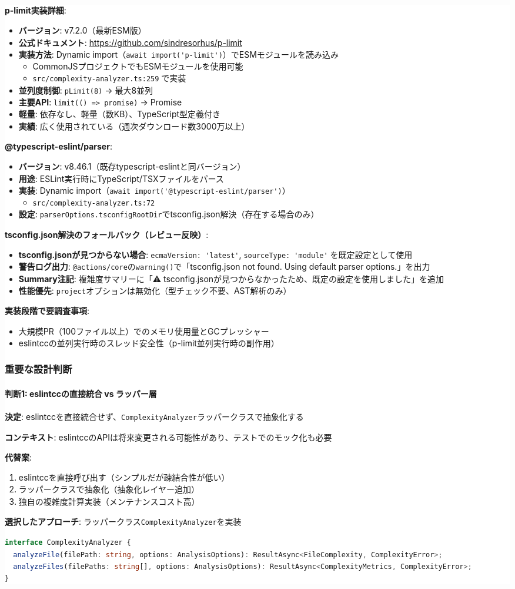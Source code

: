 **p-limit実装詳細**:

- **バージョン**: v7.2.0（最新ESM版）
- **公式ドキュメント**: https://github.com/sindresorhus/p-limit
- **実装方法**: Dynamic import（`await import('p-limit')`）でESMモジュールを読み込み
  - CommonJSプロジェクトでもESMモジュールを使用可能
  - `src/complexity-analyzer.ts:259` で実装
- **並列度制御**: `pLimit(8)` → 最大8並列
- **主要API**: `limit(() => promise)` → Promise
- **軽量**: 依存なし、軽量（数KB）、TypeScript型定義付き
- **実績**: 広く使用されている（週次ダウンロード数3000万以上）

**@typescript-eslint/parser**:

- **バージョン**: v8.46.1（既存typescript-eslintと同バージョン）
- **用途**: ESLint実行時にTypeScript/TSXファイルをパース
- **実装**: Dynamic import（`await import('@typescript-eslint/parser')`）
  - `src/complexity-analyzer.ts:72`
- **設定**: `parserOptions.tsconfigRootDir`でtsconfig.json解決（存在する場合のみ）

**tsconfig.json解決のフォールバック（レビュー反映）**:

- **tsconfig.jsonが見つからない場合**: `ecmaVersion: 'latest'`, `sourceType: 'module'` を既定設定として使用
- **警告ログ出力**: `@actions/core`の`warning()`で「tsconfig.json not found. Using default parser options.」を出力
- **Summary注記**: 複雑度サマリーに「⚠️ tsconfig.jsonが見つからなかったため、既定の設定を使用しました」を追加
- **性能優先**: `project`オプションは無効化（型チェック不要、AST解析のみ）

**実装段階で要調査事項**:

- 大規模PR（100ファイル以上）でのメモリ使用量とGCプレッシャー
- eslintccの並列実行時のスレッド安全性（p-limit並列実行時の副作用）

### 重要な設計判断

#### 判断1: eslintccの直接統合 vs ラッパー層

**決定**: eslintccを直接統合せず、`ComplexityAnalyzer`ラッパークラスで抽象化する

**コンテキスト**: eslintccのAPIは将来変更される可能性があり、テストでのモック化も必要

**代替案**:

1. eslintccを直接呼び出す（シンプルだが疎結合性が低い）
2. ラッパークラスで抽象化（抽象化レイヤー追加）
3. 独自の複雑度計算実装（メンテナンスコスト高）

**選択したアプローチ**: ラッパークラス`ComplexityAnalyzer`を実装

```typescript
interface ComplexityAnalyzer {
  analyzeFile(filePath: string, options: AnalysisOptions): ResultAsync<FileComplexity, ComplexityError>;
  analyzeFiles(filePaths: string[], options: AnalysisOptions): ResultAsync<ComplexityMetrics, ComplexityError>;
}
```
